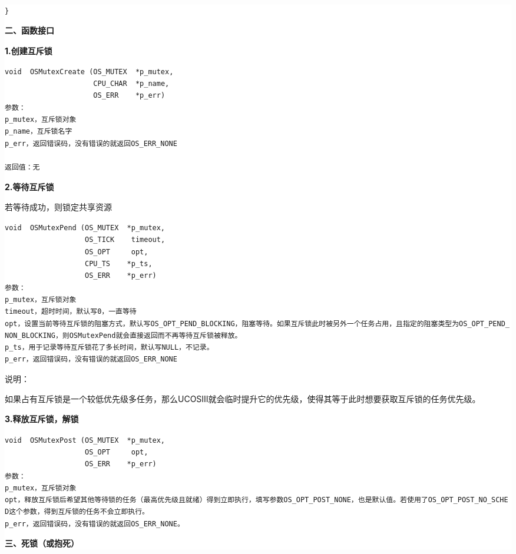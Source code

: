 ```
}
```

**二、函数接口**

**1.创建互斥锁**

```
void  OSMutexCreate (OS_MUTEX  *p_mutex,
                     CPU_CHAR  *p_name,
                     OS_ERR    *p_err)
参数：
p_mutex，互斥锁对象
p_name，互斥锁名字
p_err，返回错误码，没有错误的就返回OS_ERR_NONE

返回值：无
```

**2.等待互斥锁**

若等待成功，则锁定共享资源

```
void  OSMutexPend (OS_MUTEX  *p_mutex,
                   OS_TICK    timeout,
                   OS_OPT     opt,
                   CPU_TS    *p_ts,
                   OS_ERR    *p_err)
参数：
p_mutex，互斥锁对象
timeout，超时时间，默认写0，一直等待
opt，设置当前等待互斥锁的阻塞方式，默认写OS_OPT_PEND_BLOCKING，阻塞等待。如果互斥锁此时被另外一个任务占用，且指定的阻塞类型为OS_OPT_PEND_NON_BLOCKING，则OSMutexPend就会直接返回而不再等待互斥锁被释放。
p_ts，用于记录等待互斥锁花了多长时间，默认写NULL，不记录。
p_err，返回错误码，没有错误的就返回OS_ERR_NONE          
```

说明：

如果占有互斥锁是一个较低优先级多任务，那么UCOSIII就会临时提升它的优先级，使得其等于此时想要获取互斥锁的任务优先级。

**3.释放互斥锁，解锁**

```
void  OSMutexPost (OS_MUTEX  *p_mutex,
                   OS_OPT     opt,
                   OS_ERR    *p_err)
参数：
p_mutex，互斥锁对象
opt，释放互斥锁后希望其他等待锁的任务（最高优先级且就绪）得到立即执行，填写参数OS_OPT_POST_NONE，也是默认值。若使用了OS_OPT_POST_NO_SCHED这个参数，得到互斥锁的任务不会立即执行。
p_err，返回错误码，没有错误的就返回OS_ERR_NONE。
```

**三、死锁（或抱死）**
